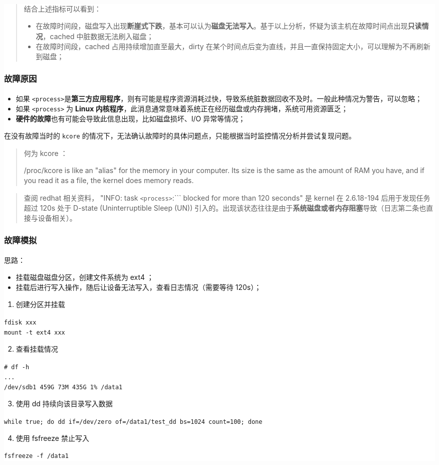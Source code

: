 > 结合上述指标可以看到：
> 
> - 在故障时间段，磁盘写入出现**断崖式下跌**，基本可以认为**磁盘无法写入**。基于以上分析，怀疑为该主机在故障时间点出现**只读情况**，cached 中脏数据无法刷入磁盘；
> - 在故障时间段，cached 占用持续增加直至最大，dirty 在某个时间点后变为直线，并且一直保持固定大小，可以理解为不再刷新到磁盘；


### 故障原因

- 如果 `<process>`是**第三方应用程序**，则有可能是程序资源消耗过快，导致系统脏数据回收不及时。一般此种情况为警告，可以忽略；
- 如果 `<process>` 为 **Linux 内核程序**，此消息通常意味着系统正在经历磁盘或内存拥堵，系统可用资源匮乏；
- **硬件的故障**也有可能会导致此信息出现，比如磁盘损坏、I/O 异常等情况；

在没有故障当时的 `kcore` 的情况下，无法确认故障时的具体问题点，只能根据当时监控情况分析并尝试复现问题。

> 何为 kcore ：
> 
> /proc/kcore is like an "alias" for the memory in your computer. Its
size is the same as the amount of RAM you have, and if you read it as
a file, the kernel does memory reads.


> 查阅 redhat 相关资料，
"INFO: task `<process>`:`<pid>`` blocked for more than 120 seconds" 是 kernel 在 2.6.18-194 后用于发现任务超过 120s 处于 D-state (Uninterruptible Sleep (UN)) 引入的。出现该状态往往是由于**系统磁盘或者内存阻塞**导致（日志第二条也直接与设备相关）。

### 故障模拟

思路：

- 挂载磁盘磁盘分区，创建文件系统为 ext4 ；
- 挂载后进行写入操作，随后让设备无法写入，查看日志情况（需要等待 120s）；


1. 创建分区并挂载

```
fdisk xxx
mount -t ext4 xxx
```

2. 查看挂载情况

```
# df -h
...
/dev/sdb1 459G 73M 435G 1% /data1
```

3. 使用 dd 持续向该目录写入数据

```
while true; do dd if=/dev/zero of=/data1/test_dd bs=1024 count=100; done
```

4. 使用 fsfreeze 禁止写入

```
fsfreeze -f /data1
```
